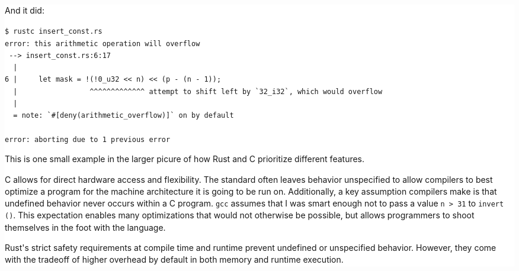 And it did:

```
$ rustc insert_const.rs
error: this arithmetic operation will overflow
 --> insert_const.rs:6:17
  |
6 |     let mask = !(!0_u32 << n) << (p - (n - 1));
  |                 ^^^^^^^^^^^^^ attempt to shift left by `32_i32`, which would overflow
  |
  = note: `#[deny(arithmetic_overflow)]` on by default

error: aborting due to 1 previous error
```

This is one small example in the larger picure of how Rust and C prioritize
different features.

C allows for direct hardware access and flexibility. The standard often leaves
behavior unspecified to allow compilers to best optimize a program for the
machine architecture it is going to be run on. Additionally, a key assumption
compilers make is that undefined behavior never occurs within a C program. `gcc`
assumes that I was smart enough not to pass a value `n > 31` to `invert()`. This
expectation enables many optimizations that would not otherwise be possible, but
allows programmers to shoot themselves in the foot with the language.

Rust's strict safety requirements at compile time and runtime prevent undefined
or unspecified behavior. However, they come with the tradeoff of higher overhead
by default in both memory and runtime execution.


[^1]: Ironically, I did not come up with the idea for just XORing the mask with
    the input until I read the assembly output by `gcc` while debugging the
    function.

[^2]: After going through all of this, I also looked in Appendix A of TCPL to
    see if the authors mention this behavior. They do, on pg. 206:
    
    > The shift operators `<<` and `>>` group left-to-right. For both operators,
    > each operand must be integral, and is subject to the integral
    > promotions. The type of the result is that of the promoted left
    > operand. **The result is undefined** if the right operand is negative,
    > **or greater than or equal to the number of bits in the left expression's
    > type**. 
    
[^3]: I also checked several ISAs (RISC-V, ARM Cortex-M4, PDP-11, MIPS) to see
    how register operands are handled in a left shift operation. They all
    implement the instruction slightly differently, but all of them mask the
    register operand at some point by only taking the lower five bits as the
    amount to shift by. The PDP-11 was the most unique - it uses 6 bits to
    encode a shift, with the 6th bit signalling what type of shift the
    instruction is. Pointers to an ISA that does something different on an
    invalid immediate or register for a shift would be appreicated!

